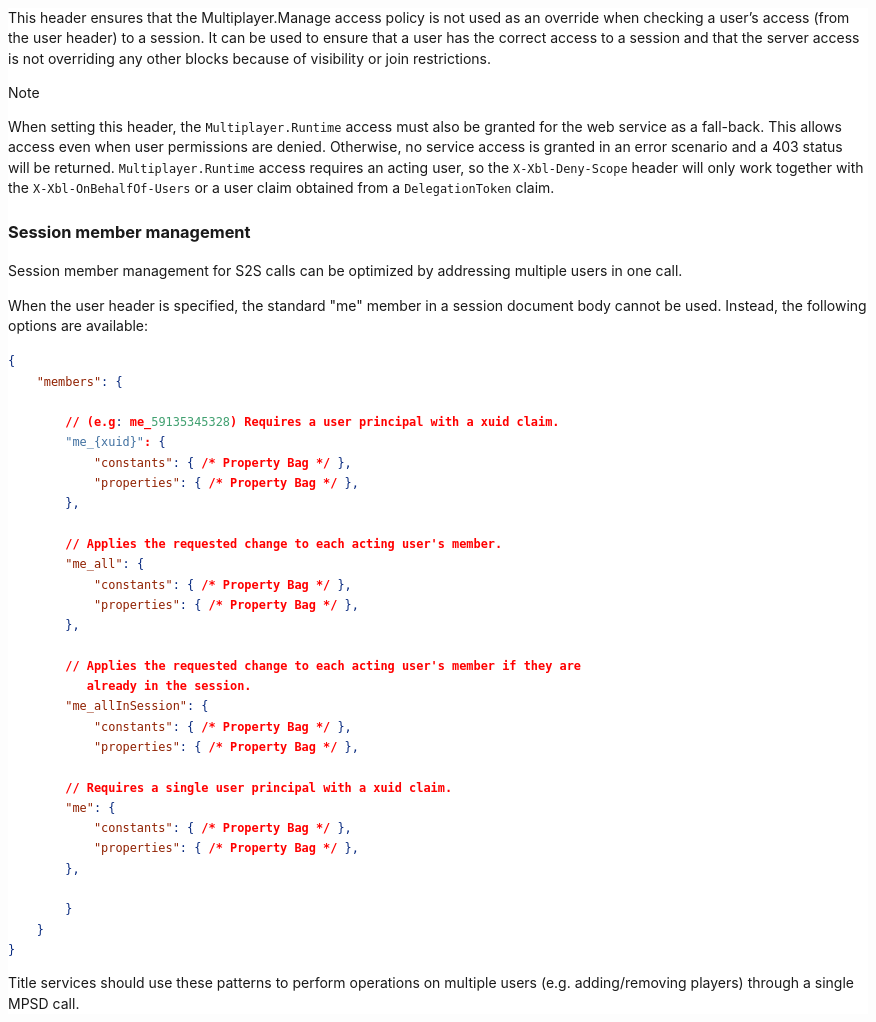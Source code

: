 This header ensures that the Multiplayer.Manage access policy is not used as an override when checking a user’s access (from the user header) to a session. It can be used to ensure that a user has the correct access to a session and that the server access is not overriding any other blocks because of visibility or join restrictions.

> [!NOTE]
> When setting this header, the `Multiplayer.Runtime` access must also be granted for the web service as a fall-back. This allows access even when user permissions are denied. Otherwise, no service access is granted in an error scenario and a 403 status will be returned. `Multiplayer.Runtime` access requires an acting user, so the `X-Xbl-Deny-Scope` header will only work together with the `X-Xbl-OnBehalfOf-Users` or a user claim obtained from a `DelegationToken` claim.

### Session member management

Session member management for S2S calls can be optimized by addressing multiple users in one call.

When the user header is specified, the standard "me" member in a session document body cannot be used. Instead, the following options are available:

```json
{
    "members": {

        // (e.g: me_59135345328) Requires a user principal with a xuid claim.
        "me_{xuid}": {
            "constants": { /* Property Bag */ },
            "properties": { /* Property Bag */ },
        },

        // Applies the requested change to each acting user's member.
        "me_all": {
            "constants": { /* Property Bag */ },
            "properties": { /* Property Bag */ },
        },

        // Applies the requested change to each acting user's member if they are 
           already in the session.
        "me_allInSession": {
            "constants": { /* Property Bag */ },
            "properties": { /* Property Bag */ },

        // Requires a single user principal with a xuid claim.
        "me": {
            "constants": { /* Property Bag */ },
            "properties": { /* Property Bag */ },
        },

        }
    }
}
```

Title services should use these patterns to perform operations on multiple users (e.g. adding/removing players) through a single MPSD call.
